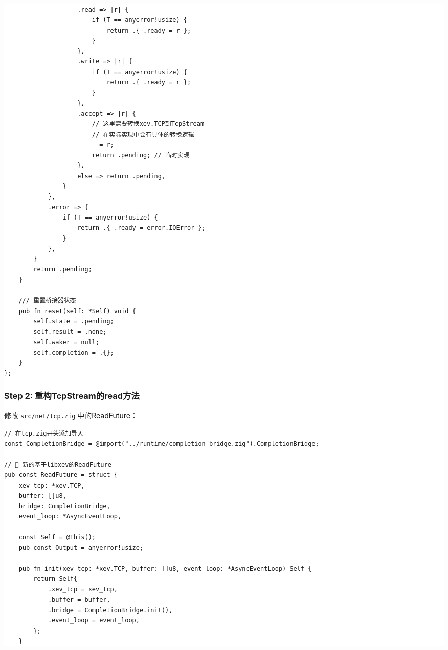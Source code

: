 ```zig
                    .read => |r| {
                        if (T == anyerror!usize) {
                            return .{ .ready = r };
                        }
                    },
                    .write => |r| {
                        if (T == anyerror!usize) {
                            return .{ .ready = r };
                        }
                    },
                    .accept => |r| {
                        // 这里需要转换xev.TCP到TcpStream
                        // 在实际实现中会有具体的转换逻辑
                        _ = r;
                        return .pending; // 临时实现
                    },
                    else => return .pending,
                }
            },
            .error => {
                if (T == anyerror!usize) {
                    return .{ .ready = error.IOError };
                }
            },
        }
        return .pending;
    }

    /// 重置桥接器状态
    pub fn reset(self: *Self) void {
        self.state = .pending;
        self.result = .none;
        self.waker = null;
        self.completion = .{};
    }
};
```

### **Step 2: 重构TcpStream的read方法**

修改 `src/net/tcp.zig` 中的ReadFuture：

```zig
// 在tcp.zig开头添加导入
const CompletionBridge = @import("../runtime/completion_bridge.zig").CompletionBridge;

// 🚀 新的基于libxev的ReadFuture
pub const ReadFuture = struct {
    xev_tcp: *xev.TCP,
    buffer: []u8,
    bridge: CompletionBridge,
    event_loop: *AsyncEventLoop,

    const Self = @This();
    pub const Output = anyerror!usize;

    pub fn init(xev_tcp: *xev.TCP, buffer: []u8, event_loop: *AsyncEventLoop) Self {
        return Self{
            .xev_tcp = xev_tcp,
            .buffer = buffer,
            .bridge = CompletionBridge.init(),
            .event_loop = event_loop,
        };
    }
```